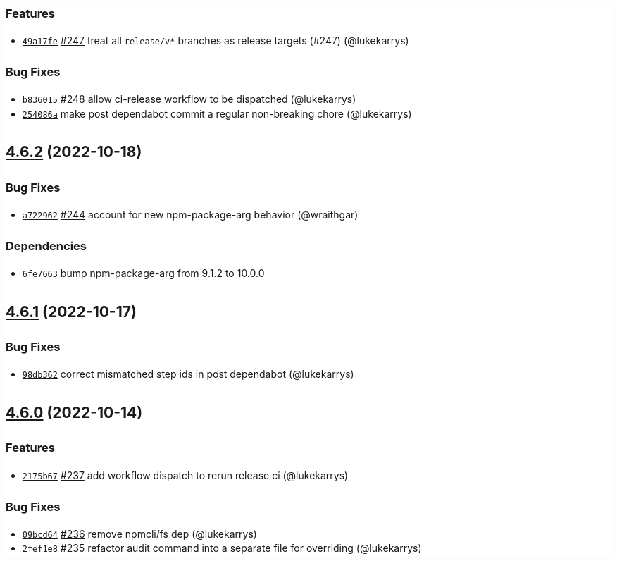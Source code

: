 ### Features

* [`49a17fe`](https://github.com/npm/template-oss/commit/49a17fe9025cf89ec983a90f0fe7ee88470ce0b6) [#247](https://github.com/npm/template-oss/pull/247) treat all `release/v*` branches as release targets (#247) (@lukekarrys)

### Bug Fixes

* [`b836015`](https://github.com/npm/template-oss/commit/b83601540f93b9b3a83e8dc0367ba1259c6ab93e) [#248](https://github.com/npm/template-oss/pull/248) allow ci-release workflow to be dispatched (@lukekarrys)
* [`254086a`](https://github.com/npm/template-oss/commit/254086a1e00d50791dcd5ca3060432aaa4f830ae) make post dependabot commit a regular non-breaking chore (@lukekarrys)

## [4.6.2](https://github.com/npm/template-oss/compare/v4.6.1...v4.6.2) (2022-10-18)

### Bug Fixes

* [`a722962`](https://github.com/npm/template-oss/commit/a722962521b049f45c690d861fe5fccafa91321a) [#244](https://github.com/npm/template-oss/pull/244) account for new npm-package-arg behavior (@wraithgar)

### Dependencies

* [`6fe7663`](https://github.com/npm/template-oss/commit/6fe7663cd7ee5bbb76be672f4936302156242603) bump npm-package-arg from 9.1.2 to 10.0.0

## [4.6.1](https://github.com/npm/template-oss/compare/v4.6.0...v4.6.1) (2022-10-17)

### Bug Fixes

* [`98db362`](https://github.com/npm/template-oss/commit/98db362680158124c4da2ad4b56d2db7238de0ed) correct mismatched step ids in post dependabot (@lukekarrys)

## [4.6.0](https://github.com/npm/template-oss/compare/v4.5.1...v4.6.0) (2022-10-14)

### Features

* [`2175b67`](https://github.com/npm/template-oss/commit/2175b67268e56f8e1d2ceb1892d61c378883f606) [#237](https://github.com/npm/template-oss/pull/237) add workflow dispatch to rerun release ci (@lukekarrys)

### Bug Fixes

* [`09bcd64`](https://github.com/npm/template-oss/commit/09bcd6486133d4cb9ab5396868de839649de00be) [#236](https://github.com/npm/template-oss/pull/236) remove npmcli/fs dep (@lukekarrys)
* [`2fef1e8`](https://github.com/npm/template-oss/commit/2fef1e81c993646eaf903a7b8999c2bad124111b) [#235](https://github.com/npm/template-oss/pull/235) refactor audit command into a separate file for overriding (@lukekarrys)
